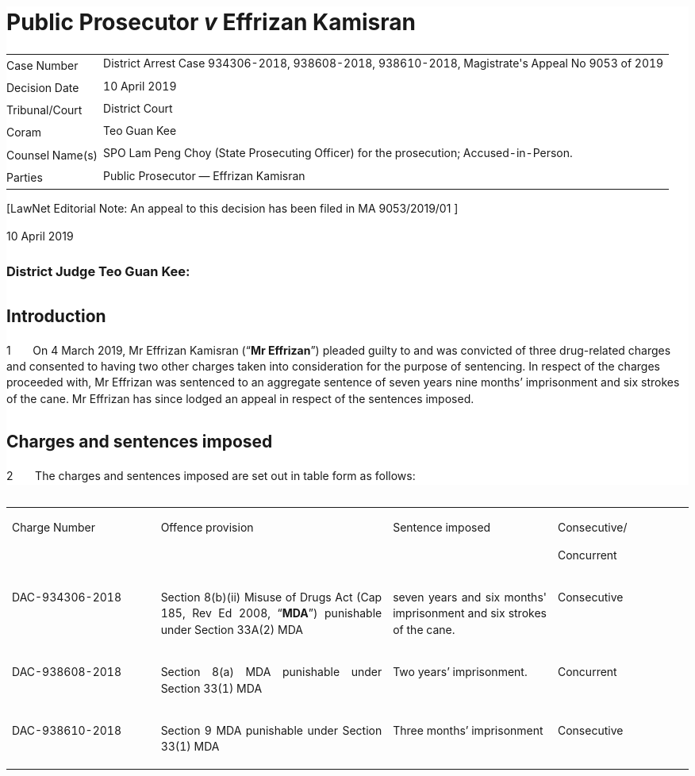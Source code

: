 <style>.footnotes::before { content: "Footnotes:"; }</style>
# Public Prosecutor _v_ Effrizan Kamisran  

<table id="info-table"><tbody><tr class="info-row"><td class="txt-label" style="padding: 4px 0px; white-space: nowrap" valign="top">Case Number</td><td class="txt-body">District Arrest Case 934306-2018, 938608-2018, 938610-2018, Magistrate's Appeal No 9053 of 2019</td></tr><tr class="info-row"><td class="txt-label" style="padding: 4px 0px; white-space: nowrap" valign="top">Decision Date</td><td class="txt-body">10 April 2019</td></tr><tr class="info-row"><td class="txt-label" style="padding: 4px 0px; white-space: nowrap" valign="top">Tribunal/Court</td><td class="txt-body">District Court</td></tr><tr class="info-row"><td class="txt-label" style="padding: 4px 0px; white-space: nowrap" valign="top">Coram</td><td class="txt-body">Teo Guan Kee</td></tr><tr class="info-row"><td class="txt-label" style="padding: 4px 0px; white-space: nowrap" valign="top">Counsel Name(s)</td><td class="txt-body">SPO Lam Peng Choy (State Prosecuting Officer) for the prosecution; Accused-in-Person.</td></tr><tr class="info-row"><td class="txt-label" style="padding: 4px 0px; white-space: nowrap" valign="top">Parties</td><td class="txt-body">Public Prosecutor — Effrizan Kamisran</td></tr></tbody></table>

\[LawNet Editorial Note: An appeal to this decision has been filed in MA 9053/2019/01 \]

10 April 2019

### District Judge Teo Guan Kee:

## Introduction

1       On 4 March 2019, Mr Effrizan Kamisran (“**Mr Effrizan**”) pleaded guilty to and was convicted of three drug-related charges and consented to having two other charges taken into consideration for the purpose of sentencing. In respect of the charges proceeded with, Mr Effrizan was sentenced to an aggregate sentence of seven years nine months’ imprisonment and six strokes of the cane. Mr Effrizan has since lodged an appeal in respect of the sentences imposed.

## Charges and sentences imposed

2       The charges and sentences imposed are set out in table form as follows:

<table align="left" cellpadding="0" cellspacing="0" class="Judg-2-tblr" frame="all" pgwide="1"><colgroup><col width="21.82%"> <col width="34.02%"> <col width="24.16%"> <col width="20%"> </colgroup><tbody><tr><td align="left" class="br" rowspan="1" valign="top"><p align="justify" class="Table-Para-1">Charge Number</p></td><td align="left" class="br" rowspan="1" valign="top"><p align="justify" class="Table-Para-1">Offence provision</p></td><td align="left" class="br" rowspan="1" valign="top"><p align="justify" class="Table-Para-1">Sentence imposed</p></td><td align="left" class="b" rowspan="1" valign="top"><p align="justify" class="Table-Para-1">Consecutive/</p><p align="justify" class="Table-Para-1">Concurrent</p></td></tr><tr><td align="left" class="br" rowspan="1" valign="top"><p align="justify" class="Table-Para-1">DAC-934306-2018</p></td><td align="left" class="br" rowspan="1" valign="top"><p align="justify" class="Table-Para-1">Section 8(b)(ii) Misuse of Drugs Act (Cap 185, Rev Ed 2008, “<b>MDA</b>”) punishable under Section 33A(2) MDA</p></td><td align="left" class="br" rowspan="1" valign="top"><p align="justify" class="Table-Para-1">seven years and six months' imprisonment and six strokes of the cane.</p></td><td align="left" class="b" rowspan="1" valign="top"><p align="justify" class="Table-Para-1">Consecutive</p></td></tr><tr><td align="left" class="br" rowspan="1" valign="top"><p align="justify" class="Table-Para-1">DAC-938608-2018</p></td><td align="left" class="br" rowspan="1" valign="top"><p align="justify" class="Table-Para-1">Section 8(a) MDA punishable under Section 33(1) MDA</p></td><td align="left" class="br" rowspan="1" valign="top"><p align="justify" class="Table-Para-1">Two years’ imprisonment.</p></td><td align="left" class="b" rowspan="1" valign="top"><p align="justify" class="Table-Para-1">Concurrent</p></td></tr><tr><td align="left" class="r" rowspan="1" valign="top"><p align="justify" class="Table-Para-1">DAC-938610-2018</p></td><td align="left" class="r" rowspan="1" valign="top"><p align="justify" class="Table-Para-1">Section 9 MDA punishable under Section 33(1) MDA</p></td><td align="left" class="r" rowspan="1" valign="top"><p align="justify" class="Table-Para-1">Three months’ imprisonment</p></td><td align="left" class="" rowspan="1" valign="top"><p align="justify" class="Table-Para-1">Consecutive</p></td></tr></tbody></table>
